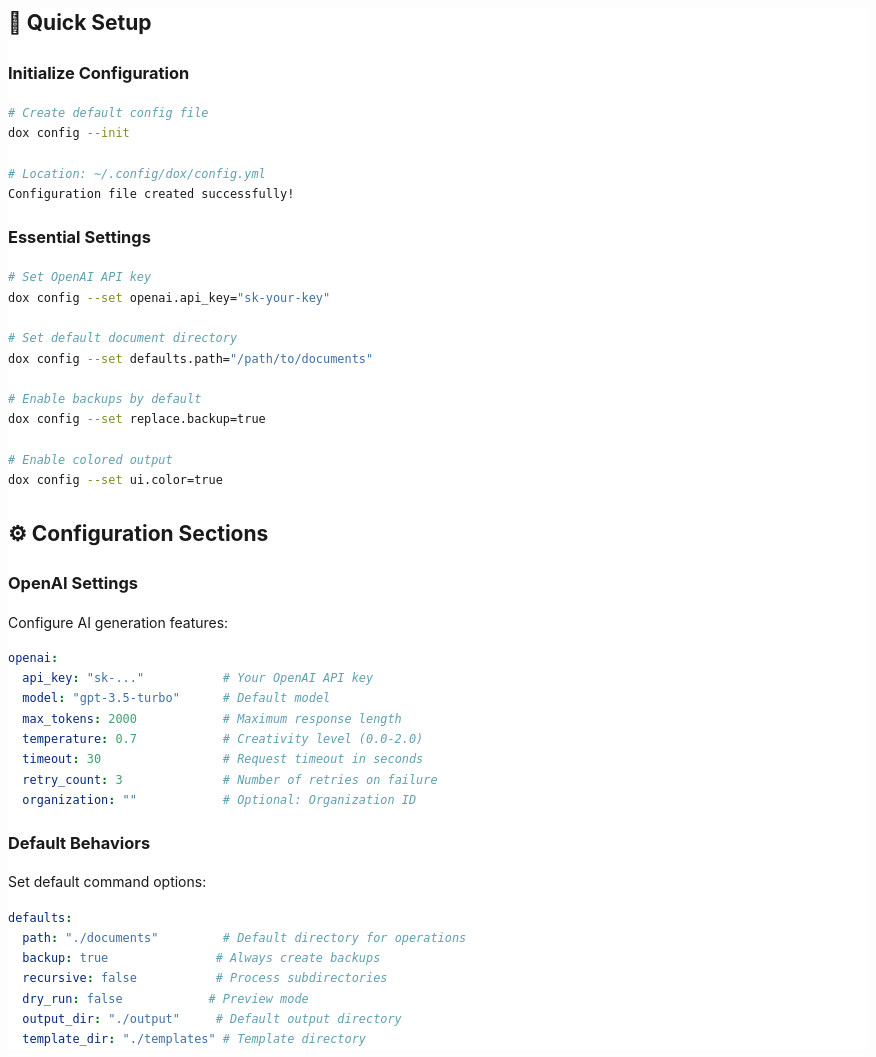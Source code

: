 ## 🚀 Quick Setup

### Initialize Configuration
```bash
# Create default config file
dox config --init

# Location: ~/.config/dox/config.yml
Configuration file created successfully!
```

### Essential Settings
```bash
# Set OpenAI API key
dox config --set openai.api_key="sk-your-key"

# Set default document directory
dox config --set defaults.path="/path/to/documents"

# Enable backups by default
dox config --set replace.backup=true

# Enable colored output
dox config --set ui.color=true
```

## ⚙️ Configuration Sections

### OpenAI Settings
Configure AI generation features:
```yaml
openai:
  api_key: "sk-..."           # Your OpenAI API key
  model: "gpt-3.5-turbo"      # Default model
  max_tokens: 2000            # Maximum response length
  temperature: 0.7            # Creativity level (0.0-2.0)
  timeout: 30                 # Request timeout in seconds
  retry_count: 3              # Number of retries on failure
  organization: ""            # Optional: Organization ID
```

### Default Behaviors
Set default command options:
```yaml
defaults:
  path: "./documents"         # Default directory for operations
  backup: true               # Always create backups
  recursive: false           # Process subdirectories
  dry_run: false            # Preview mode
  output_dir: "./output"     # Default output directory
  template_dir: "./templates" # Template directory
```
